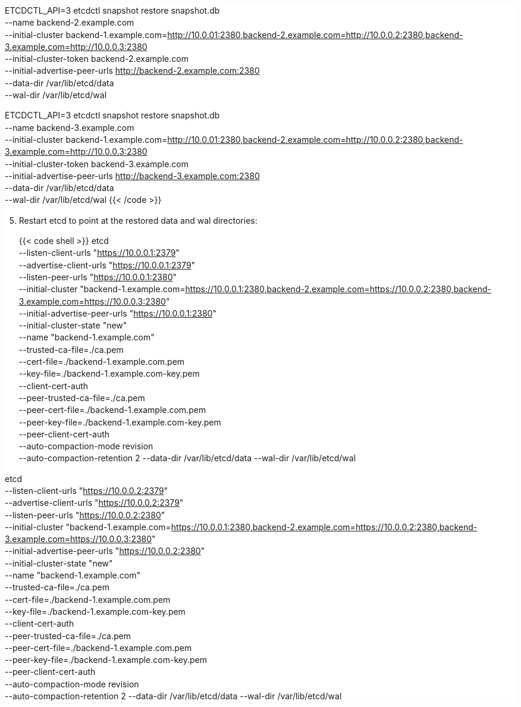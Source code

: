 ETCDCTL_API=3 etcdctl snapshot restore snapshot.db \
--name backend-2.example.com \
--initial-cluster backend-1.example.com=http://10.0.01:2380,backend-2.example.com=http://10.0.0.2:2380,backend-3.example.com=http://10.0.0.3:2380 \
--initial-cluster-token backend-2.example.com \
--initial-advertise-peer-urls http://backend-2.example.com:2380 \
--data-dir /var/lib/etcd/data \
--wal-dir /var/lib/etcd/wal

ETCDCTL_API=3 etcdctl snapshot restore snapshot.db \
--name backend-3.example.com \
--initial-cluster backend-1.example.com=http://10.0.01:2380,backend-2.example.com=http://10.0.0.2:2380,backend-3.example.com=http://10.0.0.3:2380 \
--initial-cluster-token backend-3.example.com \
--initial-advertise-peer-urls http://backend-3.example.com:2380 \
--data-dir /var/lib/etcd/data \
--wal-dir /var/lib/etcd/wal
{{< /code >}}

5. Restart etcd to point at the restored data and wal directories:

   {{< code shell >}}
etcd \
--listen-client-urls "https://10.0.0.1:2379" \
--advertise-client-urls "https://10.0.0.1:2379" \
--listen-peer-urls "https://10.0.0.1:2380" \
--initial-cluster "backend-1.example.com=https://10.0.0.1:2380,backend-2.example.com=https://10.0.0.2:2380,backend-3.example.com=https://10.0.0.3:2380" \
--initial-advertise-peer-urls "https://10.0.0.1:2380" \
--initial-cluster-state "new" \
--name "backend-1.example.com" \
--trusted-ca-file=./ca.pem \
--cert-file=./backend-1.example.com.pem \
--key-file=./backend-1.example.com-key.pem \
--client-cert-auth \
--peer-trusted-ca-file=./ca.pem \
--peer-cert-file=./backend-1.example.com.pem \
--peer-key-file=./backend-1.example.com-key.pem \
--peer-client-cert-auth \
--auto-compaction-mode revision \
--auto-compaction-retention 2
--data-dir /var/lib/etcd/data
--wal-dir /var/lib/etcd/wal

etcd \
--listen-client-urls "https://10.0.0.2:2379" \
--advertise-client-urls "https://10.0.0.2:2379" \
--listen-peer-urls "https://10.0.0.2:2380" \
--initial-cluster "backend-1.example.com=https://10.0.0.1:2380,backend-2.example.com=https://10.0.0.2:2380,backend-3.example.com=https://10.0.0.3:2380" \
--initial-advertise-peer-urls "https://10.0.0.2:2380" \
--initial-cluster-state "new" \
--name "backend-1.example.com" \
--trusted-ca-file=./ca.pem \
--cert-file=./backend-1.example.com.pem \
--key-file=./backend-1.example.com-key.pem \
--client-cert-auth \
--peer-trusted-ca-file=./ca.pem \
--peer-cert-file=./backend-1.example.com.pem \
--peer-key-file=./backend-1.example.com-key.pem \
--peer-client-cert-auth \
--auto-compaction-mode revision \
--auto-compaction-retention 2
--data-dir /var/lib/etcd/data
--wal-dir /var/lib/etcd/wal

